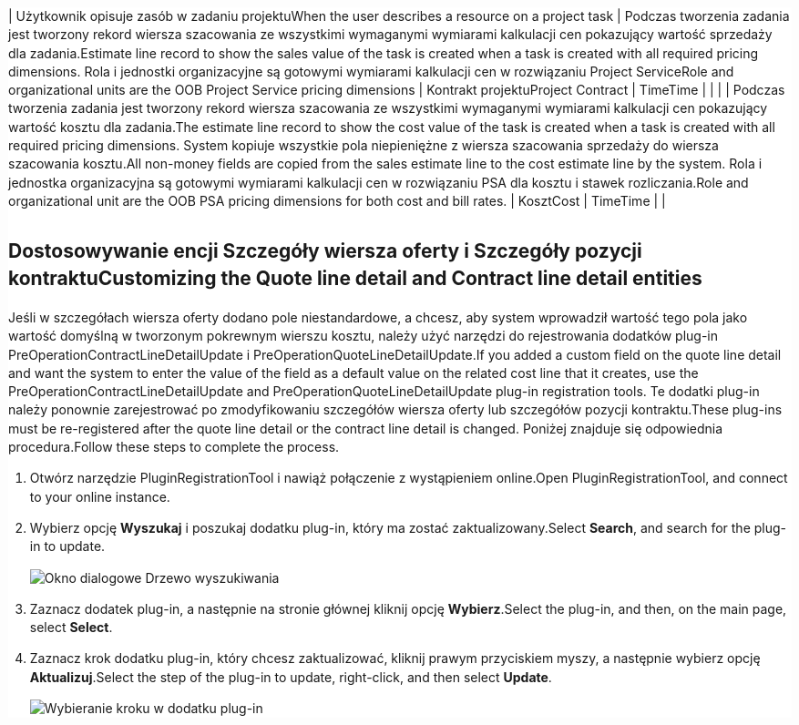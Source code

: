 | <span data-ttu-id="7cf57-165">Użytkownik opisuje zasób w zadaniu projektu</span><span class="sxs-lookup"><span data-stu-id="7cf57-165">When the user describes a resource on a project task</span></span>                                                                                                                                                                                                                                                                                            | <span data-ttu-id="7cf57-166">Podczas tworzenia zadania jest tworzony rekord wiersza szacowania ze wszystkimi wymaganymi wymiarami kalkulacji cen pokazujący wartość sprzedaży dla zadania.</span><span class="sxs-lookup"><span data-stu-id="7cf57-166">Estimate line record to show the sales value of the task is created when a task is created with all required pricing dimensions.</span></span> <span data-ttu-id="7cf57-167">Rola i jednostki organizacyjne są gotowymi wymiarami kalkulacji cen w rozwiązaniu Project Service</span><span class="sxs-lookup"><span data-stu-id="7cf57-167">Role and organizational units are the OOB Project Service pricing dimensions</span></span> | <span data-ttu-id="7cf57-168">Kontrakt projektu</span><span class="sxs-lookup"><span data-stu-id="7cf57-168">Project Contract</span></span> | <span data-ttu-id="7cf57-169">Time</span><span class="sxs-lookup"><span data-stu-id="7cf57-169">Time</span></span>        |                                                                                   |
|     | <span data-ttu-id="7cf57-170">Podczas tworzenia zadania jest tworzony rekord wiersza szacowania ze wszystkimi wymaganymi wymiarami kalkulacji cen pokazujący wartość kosztu dla zadania.</span><span class="sxs-lookup"><span data-stu-id="7cf57-170">The estimate line record to show the cost value of the task is created when a task is created with all required pricing dimensions.</span></span> <span data-ttu-id="7cf57-171">System kopiuje wszystkie pola niepieniężne z wiersza szacowania sprzedaży do wiersza szacowania kosztu.</span><span class="sxs-lookup"><span data-stu-id="7cf57-171">All non-money fields are copied from the sales estimate line to the cost estimate line by the system.</span></span> <span data-ttu-id="7cf57-172">Rola i jednostka organizacyjna są gotowymi wymiarami kalkulacji cen w rozwiązaniu PSA dla kosztu i stawek rozliczania.</span><span class="sxs-lookup"><span data-stu-id="7cf57-172">Role and organizational unit are the OOB PSA pricing dimensions for both cost and bill rates.</span></span>                                                                                                                                                                                                                | <span data-ttu-id="7cf57-173">Koszt</span><span class="sxs-lookup"><span data-stu-id="7cf57-173">Cost</span></span>             | <span data-ttu-id="7cf57-174">Time</span><span class="sxs-lookup"><span data-stu-id="7cf57-174">Time</span></span>           |                                                                                   |



## <a name="customizing-the-quote-line-detail-and-contract-line-detail-entities"></a><span data-ttu-id="7cf57-175">Dostosowywanie encji Szczegóły wiersza oferty i Szczegóły pozycji kontraktu</span><span class="sxs-lookup"><span data-stu-id="7cf57-175">Customizing the Quote line detail and Contract line detail entities</span></span>

<span data-ttu-id="7cf57-176">Jeśli w szczegółach wiersza oferty dodano pole niestandardowe, a chcesz, aby system wprowadził wartość tego pola jako wartość domyślną w tworzonym pokrewnym wierszu kosztu, należy użyć narzędzi do rejestrowania dodatków plug-in PreOperationContractLineDetailUpdate i PreOperationQuoteLineDetailUpdate.</span><span class="sxs-lookup"><span data-stu-id="7cf57-176">If you added a custom field on the quote line detail and want the system to enter the value of the field as a default value on the related cost line that it creates, use the PreOperationContractLineDetailUpdate and PreOperationQuoteLineDetailUpdate plug-in registration tools.</span></span> <span data-ttu-id="7cf57-177">Te dodatki plug-in należy ponownie zarejestrować po zmodyfikowaniu szczegółów wiersza oferty lub szczegółów pozycji kontraktu.</span><span class="sxs-lookup"><span data-stu-id="7cf57-177">These plug-ins must be re-registered after the quote line detail or the contract line detail is changed.</span></span> <span data-ttu-id="7cf57-178">Poniżej znajduje się odpowiednia procedura.</span><span class="sxs-lookup"><span data-stu-id="7cf57-178">Follow these steps to complete the process.</span></span>

1. <span data-ttu-id="7cf57-179">Otwórz narzędzie PluginRegistrationTool i nawiąż połączenie z wystąpieniem online.</span><span class="sxs-lookup"><span data-stu-id="7cf57-179">Open PluginRegistrationTool, and connect to your online instance.</span></span>
2. <span data-ttu-id="7cf57-180">Wybierz opcję **Wyszukaj** i poszukaj dodatku plug-in, który ma zostać zaktualizowany.</span><span class="sxs-lookup"><span data-stu-id="7cf57-180">Select **Search**, and search for the plug-in to update.</span></span>

    ![Okno dialogowe Drzewo wyszukiwania](media/basic-guide-19.png)

3. <span data-ttu-id="7cf57-182">Zaznacz dodatek plug-in, a następnie na stronie głównej kliknij opcję **Wybierz**.</span><span class="sxs-lookup"><span data-stu-id="7cf57-182">Select the plug-in, and then, on the main page, select **Select**.</span></span>
4. <span data-ttu-id="7cf57-183">Zaznacz krok dodatku plug-in, który chcesz zaktualizować, kliknij prawym przyciskiem myszy, a następnie wybierz opcję **Aktualizuj**.</span><span class="sxs-lookup"><span data-stu-id="7cf57-183">Select the step of the plug-in to update, right-click, and then select **Update**.</span></span>

    ![Wybieranie kroku w dodatku plug-in](media/basic-guide-20.png)
